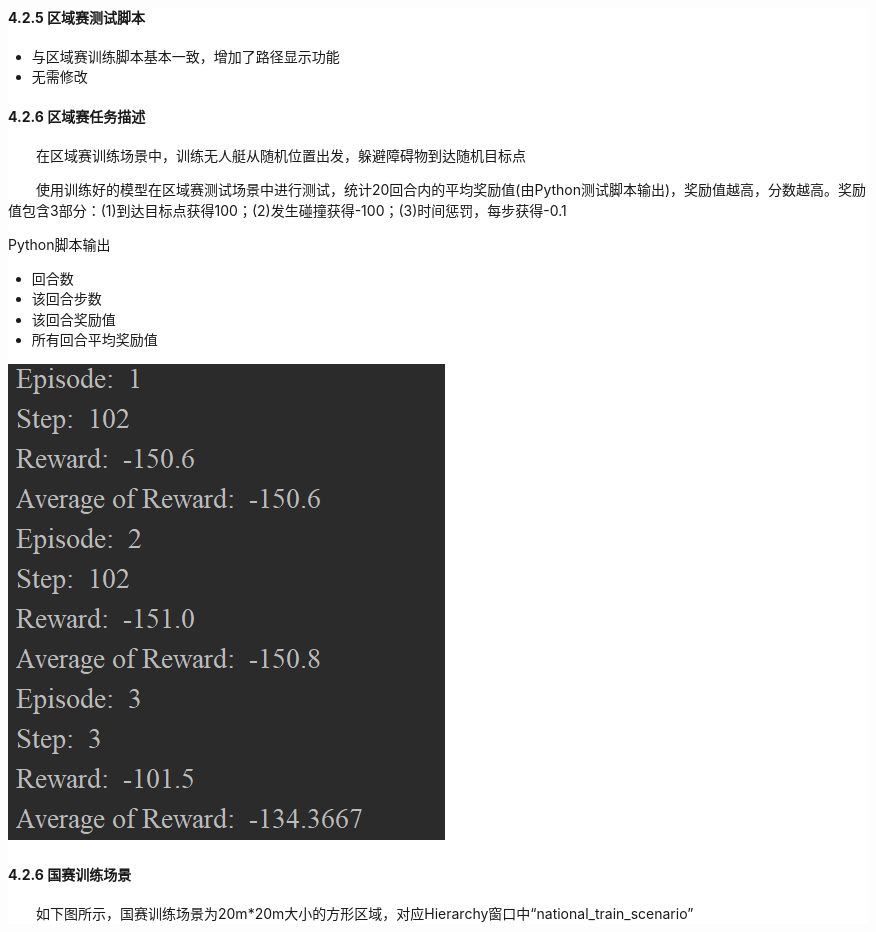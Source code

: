 #### 4.2.5 区域赛测试脚本

+ 与区域赛训练脚本基本一致，增加了路径显示功能
+ 无需修改

#### 4.2.6 区域赛任务描述

​&emsp;&emsp;在区域赛训练场景中，训练无人艇从随机位置出发，躲避障碍物到达随机目标点

​&emsp;&emsp;使用训练好的模型在区域赛测试场景中进行测试，统计20回合内的平均奖励值(由Python测试脚本输出)，奖励值越高，分数越高。奖励值包含3部分：(1)到达目标点获得100；(2)发生碰撞获得-100；(3)时间惩罚，每步获得-0.1

Python脚本输出

+ 回合数
+ 该回合步数
+ 该回合奖励值
+ 所有回合平均奖励值

![](image2024/unity28.PNG)

#### 4.2.6 国赛训练场景

​&emsp;&emsp;如下图所示，国赛训练场景为20m*20m大小的方形区域，对应Hierarchy窗口中“national_train_scenario”
